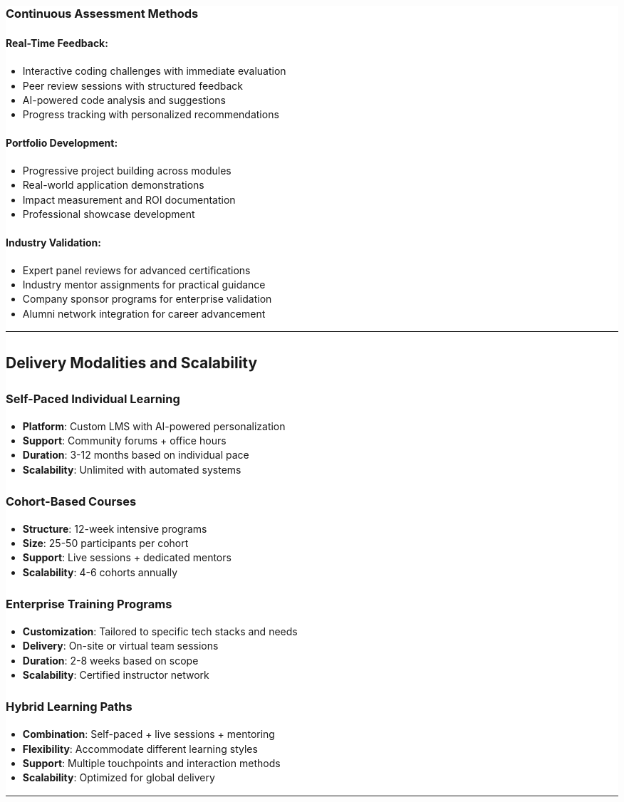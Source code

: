 ### Continuous Assessment Methods

#### Real-Time Feedback:
- Interactive coding challenges with immediate evaluation
- Peer review sessions with structured feedback
- AI-powered code analysis and suggestions
- Progress tracking with personalized recommendations

#### Portfolio Development:
- Progressive project building across modules
- Real-world application demonstrations
- Impact measurement and ROI documentation
- Professional showcase development

#### Industry Validation:
- Expert panel reviews for advanced certifications
- Industry mentor assignments for practical guidance
- Company sponsor programs for enterprise validation
- Alumni network integration for career advancement

---

## Delivery Modalities and Scalability

### Self-Paced Individual Learning
- **Platform**: Custom LMS with AI-powered personalization
- **Support**: Community forums + office hours
- **Duration**: 3-12 months based on individual pace
- **Scalability**: Unlimited with automated systems

### Cohort-Based Courses  
- **Structure**: 12-week intensive programs
- **Size**: 25-50 participants per cohort
- **Support**: Live sessions + dedicated mentors
- **Scalability**: 4-6 cohorts annually

### Enterprise Training Programs
- **Customization**: Tailored to specific tech stacks and needs
- **Delivery**: On-site or virtual team sessions
- **Duration**: 2-8 weeks based on scope
- **Scalability**: Certified instructor network

### Hybrid Learning Paths
- **Combination**: Self-paced + live sessions + mentoring
- **Flexibility**: Accommodate different learning styles
- **Support**: Multiple touchpoints and interaction methods
- **Scalability**: Optimized for global delivery

---
